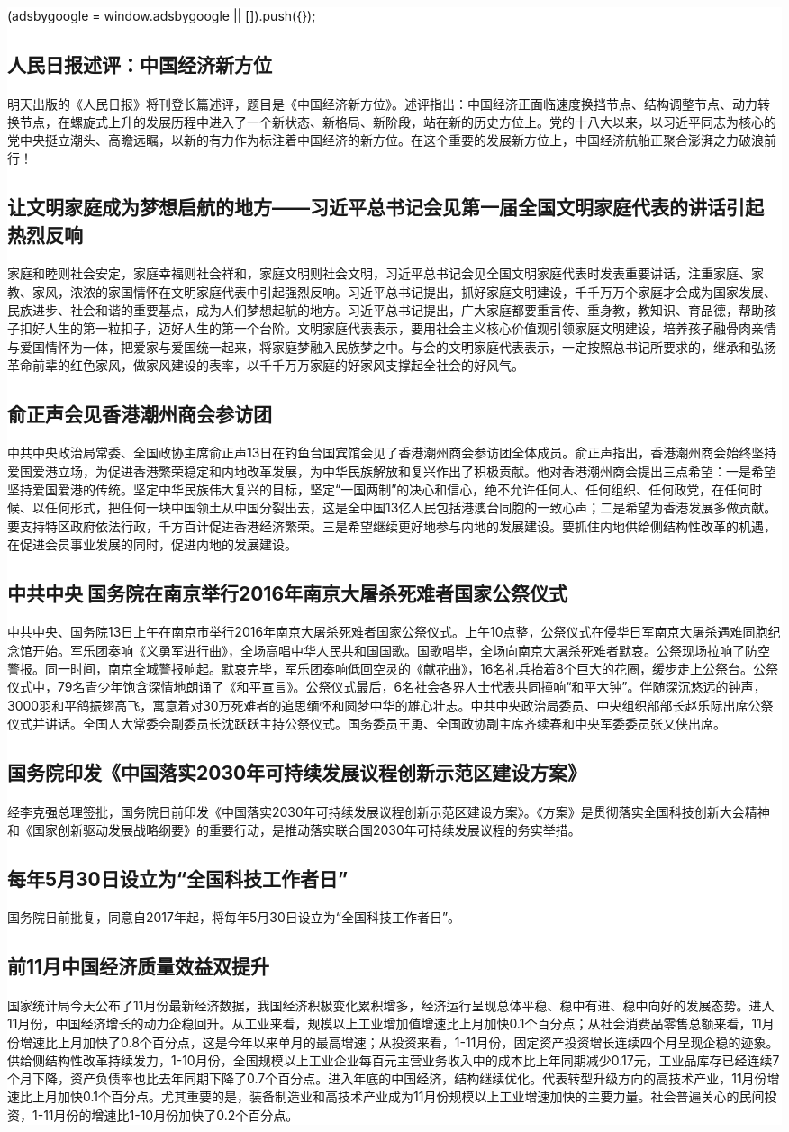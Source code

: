 
 (adsbygoogle = window.adsbygoogle || []).push({});

 
## 人民日报述评：中国经济新方位


明天出版的《人民日报》将刊登长篇述评，题目是《中国经济新方位》。述评指出：中国经济正面临速度换挡节点、结构调整节点、动力转换节点，在螺旋式上升的发展历程中进入了一个新状态、新格局、新阶段，站在新的历史方位上。党的十八大以来，以习近平同志为核心的党中央挺立潮头、高瞻远瞩，以新的有力作为标注着中国经济的新方位。在这个重要的发展新方位上，中国经济航船正聚合澎湃之力破浪前行！


## 让文明家庭成为梦想启航的地方——习近平总书记会见第一届全国文明家庭代表的讲话引起热烈反响


家庭和睦则社会安定，家庭幸福则社会祥和，家庭文明则社会文明，习近平总书记会见全国文明家庭代表时发表重要讲话，注重家庭、家教、家风，浓浓的家国情怀在文明家庭代表中引起强烈反响。习近平总书记提出，抓好家庭文明建设，千千万万个家庭才会成为国家发展、民族进步、社会和谐的重要基点，成为人们梦想起航的地方。习近平总书记提出，广大家庭都要重言传、重身教，教知识、育品德，帮助孩子扣好人生的第一粒扣子，迈好人生的第一个台阶。文明家庭代表表示，要用社会主义核心价值观引领家庭文明建设，培养孩子融骨肉亲情与爱国情怀为一体，把爱家与爱国统一起来，将家庭梦融入民族梦之中。与会的文明家庭代表表示，一定按照总书记所要求的，继承和弘扬革命前辈的红色家风，做家风建设的表率，以千千万万家庭的好家风支撑起全社会的好风气。


## 俞正声会见香港潮州商会参访团


中共中央政治局常委、全国政协主席俞正声13日在钓鱼台国宾馆会见了香港潮州商会参访团全体成员。俞正声指出，香港潮州商会始终坚持爱国爱港立场，为促进香港繁荣稳定和内地改革发展，为中华民族解放和复兴作出了积极贡献。他对香港潮州商会提出三点希望：一是希望坚持爱国爱港的传统。坚定中华民族伟大复兴的目标，坚定“一国两制”的决心和信心，绝不允许任何人、任何组织、任何政党，在任何时候、以任何形式，把任何一块中国领土从中国分裂出去，这是全中国13亿人民包括港澳台同胞的一致心声；二是希望为香港发展多做贡献。要支持特区政府依法行政，千方百计促进香港经济繁荣。三是希望继续更好地参与内地的发展建设。要抓住内地供给侧结构性改革的机遇，在促进会员事业发展的同时，促进内地的发展建设。


## 中共中央 国务院在南京举行2016年南京大屠杀死难者国家公祭仪式


中共中央、国务院13日上午在南京市举行2016年南京大屠杀死难者国家公祭仪式。上午10点整，公祭仪式在侵华日军南京大屠杀遇难同胞纪念馆开始。军乐团奏响《义勇军进行曲》，全场高唱中华人民共和国国歌。国歌唱毕，全场向南京大屠杀死难者默哀。公祭现场拉响了防空警报。同一时间，南京全城警报响起。默哀完毕，军乐团奏响低回空灵的《献花曲》，16名礼兵抬着8个巨大的花圈，缓步走上公祭台。公祭仪式中，79名青少年饱含深情地朗诵了《和平宣言》。公祭仪式最后，6名社会各界人士代表共同撞响“和平大钟”。伴随深沉悠远的钟声，3000羽和平鸽振翅高飞，寓意着对30万死难者的追思缅怀和圆梦中华的雄心壮志。中共中央政治局委员、中央组织部部长赵乐际出席公祭仪式并讲话。全国人大常委会副委员长沈跃跃主持公祭仪式。国务委员王勇、全国政协副主席齐续春和中央军委委员张又侠出席。


## 国务院印发《中国落实2030年可持续发展议程创新示范区建设方案》


经李克强总理签批，国务院日前印发《中国落实2030年可持续发展议程创新示范区建设方案》。《方案》是贯彻落实全国科技创新大会精神和《国家创新驱动发展战略纲要》的重要行动，是推动落实联合国2030年可持续发展议程的务实举措。


## 每年5月30日设立为“全国科技工作者日”


国务院日前批复，同意自2017年起，将每年5月30日设立为“全国科技工作者日”。


## 前11月中国经济质量效益双提升


国家统计局今天公布了11月份最新经济数据，我国经济积极变化累积增多，经济运行呈现总体平稳、稳中有进、稳中向好的发展态势。进入11月份，中国经济增长的动力企稳回升。从工业来看，规模以上工业增加值增速比上月加快0.1个百分点；从社会消费品零售总额来看，11月份增速比上月加快了0.8个百分点，这是今年以来单月的最高增速；从投资来看，1-11月份，固定资产投资增长连续四个月呈现企稳的迹象。供给侧结构性改革持续发力，1-10月份，全国规模以上工业企业每百元主营业务收入中的成本比上年同期减少0.17元，工业品库存已经连续7个月下降，资产负债率也比去年同期下降了0.7个百分点。进入年底的中国经济，结构继续优化。代表转型升级方向的高技术产业，11月份增速比上月加快0.1个百分点。尤其重要的是，装备制造业和高技术产业成为11月份规模以上工业增速加快的主要力量。社会普遍关心的民间投资，1-11月份的增速比1-10月份加快了0.2个百分点。
